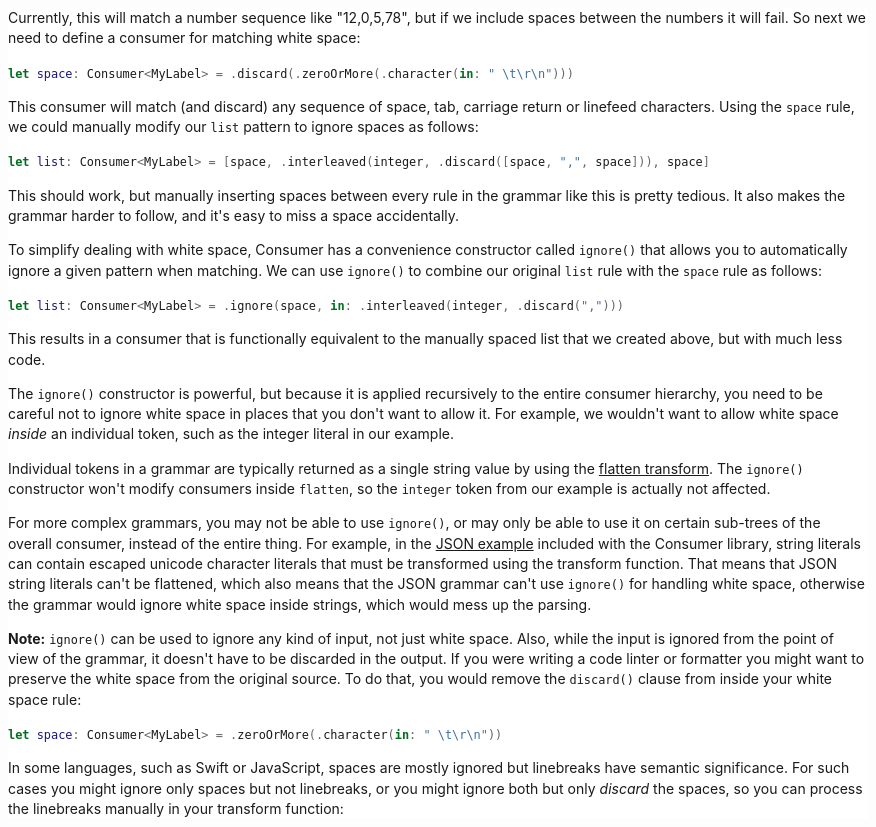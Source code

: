 Currently, this will match a number sequence like "12,0,5,78", but if we include spaces between the numbers it will fail. So next we need to define a consumer for matching white space:

```swift
let space: Consumer<MyLabel> = .discard(.zeroOrMore(.character(in: " \t\r\n")))
```

This consumer will match (and discard) any sequence of space, tab, carriage return or linefeed characters. Using the `space` rule, we could manually modify our `list` pattern to ignore spaces as follows:

```swift
let list: Consumer<MyLabel> = [space, .interleaved(integer, .discard([space, ",", space])), space]
```

This should work, but manually inserting spaces between every rule in the grammar like this is pretty tedious. It also makes the grammar harder to follow, and it's easy to miss a space accidentally.

To simplify dealing with white space, Consumer has a convenience constructor called `ignore()` that allows you to automatically ignore a given pattern when matching. We can use `ignore()` to combine our original `list` rule with the `space` rule as follows:

```swift
let list: Consumer<MyLabel> = .ignore(space, in: .interleaved(integer, .discard(",")))
```

This results in a consumer that is functionally equivalent to the manually spaced list that we created above, but with much less code.

The `ignore()` constructor is powerful, but because it is applied recursively to the entire consumer hierarchy, you need to be careful not to ignore white space in places that you don't want to allow it. For example, we wouldn't want to allow white space *inside* an individual token, such as the integer literal in our example.

Individual tokens in a grammar are typically returned as a single string value by using the [flatten transform](#standard-transforms). The `ignore()` constructor won't modify consumers inside `flatten`, so the `integer` token from our example is actually not affected.

For more complex grammars, you may not be able to use `ignore()`, or may only be able to use it on certain sub-trees of the overall consumer, instead of the entire thing. For example, in the [JSON example](#json) included with the Consumer library, string literals can contain escaped unicode character literals that must be transformed using the transform function. That means that JSON string literals can't be flattened, which also means that the JSON grammar can't use `ignore()` for handling white space, otherwise the grammar would ignore white space inside strings, which would mess up the parsing.

**Note:** `ignore()` can be used to ignore any kind of input, not just white space. Also, while the input is ignored from the point of view of the grammar, it doesn't have to be discarded in the output. If you were writing a code linter or formatter you might want to preserve the white space from the original source. To do that, you would remove the `discard()` clause from inside your white space rule:

```swift
let space: Consumer<MyLabel> = .zeroOrMore(.character(in: " \t\r\n"))
```

In some languages, such as Swift or JavaScript, spaces are mostly ignored but linebreaks have semantic significance. For such cases you might ignore only spaces but not linebreaks, or you might ignore both but only *discard* the spaces, so you can process the linebreaks manually in your transform function:
